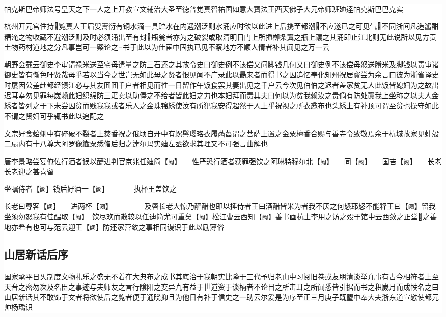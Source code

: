 帕克斯巴帝师法号皇天之下一人之上开教宣文辅治大圣至徳普觉真智祐国如意大寳法王西天佛子大元帝师班廸逹帕克斯巴巴克实  

杭州开元宫住持覧真人王眉叟夀衍有铜水滴一具贮水在内遇潮泛则水涌应时欲以此进上后携至都潮不应遂已之可见气不同浙间凡造酱酣糟淹之物收藏不避潮泛则及时必须涌出至有封瓶瓮者亦为之破裂或取清明日门上所揷栁条寘之瓶上禳之其涌即止江北则无此说所以见方贡土物药材道地之分凡事岂可一槩论之书于此以为仕宦中固执已见不察地方不顺人情者补其闻见之万一云  

朝野佥载云御史李审请禄米送至宅母遣量之防三石还之其故令史曰御史例不该偿又问脚钱几何又曰御史例不该偿母怒送賸米及脚钱以责审诸御史皆有惭色吁贤哉母乎若以当今之世岂无如此母之贤者恨见闻不广录此以朂来者而得书之因追忆奉化知州祝居寳尝为余言曰彼为浙省译史时屡因公差赴都经镇江必与其友囬囬千户者相见而徃一日留作午饭食罢其妻出见之千户云今次见伯伯之迟者盖家贫无人此饭皆媳妇为之故出迟耳幸勿见罪每嵗赖此妇织绵防三疋卖以助俸之不给者皆此妇之力也本妇拜而责其夫曰何以为贫我赖汝之贵倘有防处寘我上坐称之以夫人金綉者皆列之于下未尝因贫而贱我我或者乐人之金珠锦綉使汝有所犯我安得超然于人上乎祝视之所衣麄布也头綉上有补顶可谓至贫也操守如此不谓之贤妇可乎辄书此以追配之  

文宗好食蛤蜊中有碎破不裂者上焚香祝之俄顷自开中有螺髻璎珞衣履菡蓞谓之菩萨上置之金粟檀香合赐与善寺令致敬焉余于杭城故家见蚌殻二扇内有十八尊大阿罗像纎粟悉偹后归之逹尔玛实廸左丞欲求其理又不可强言曲解也  

唐李景略尝宴僚佐行酒者误以醯进判官京兆任廸简【`阙`】　　性严恐行酒者获罪强饮之阿琳特穆尔北【`阙`】　　同【`阙`】　　国吉【`阙`】　　长老长老迎之甚喜留  

坐嘱侍者【`阙`】钱后好酒一【`阙`】　　　　执杯王盖饮之  

长老曰尊客【`阙`】　　进两杯【`阙`】　　　　　及唇长老大惊乃酽醋也即以捶侍者王曰酒醋皆米为者我不厌之何怒耶怒不能释王曰【`阙`】留我坐须勿怒我有佳醖取【`阙`】　饮尽欢而散较以任迪简尤可重矣【`阙`】松江曹云西知【`阙`】善书画杭士李用之访之殁于馆中云西敛之正堂之善地亦希有也可与范云迎王【`阙`】防还家营敛之事相同谩识于此以励薄俗  

## 山居新话后序  

国家承平日乆制度文物礼乐之盛无不着在大典布之成书其底治于我朝实比隆于三代予归老山中习阅旧卷或友朋清谈举凢事有古今相符者上至天音之密勿次及名臣之事迹与夫师友之言行隂阳之变异凢有益于世道资于谈柄者不论目之所击耳之所闻悉皆引据而书之积嵗月而成帙名之曰山居新话其不敢饰于文者将欲使后之覧者便于通晓抑且为他日有补于信史之一助云尔爰是为序至正三月庚子既朢中奉大夫浙东道宣慰使都元帅杨瑀识  

